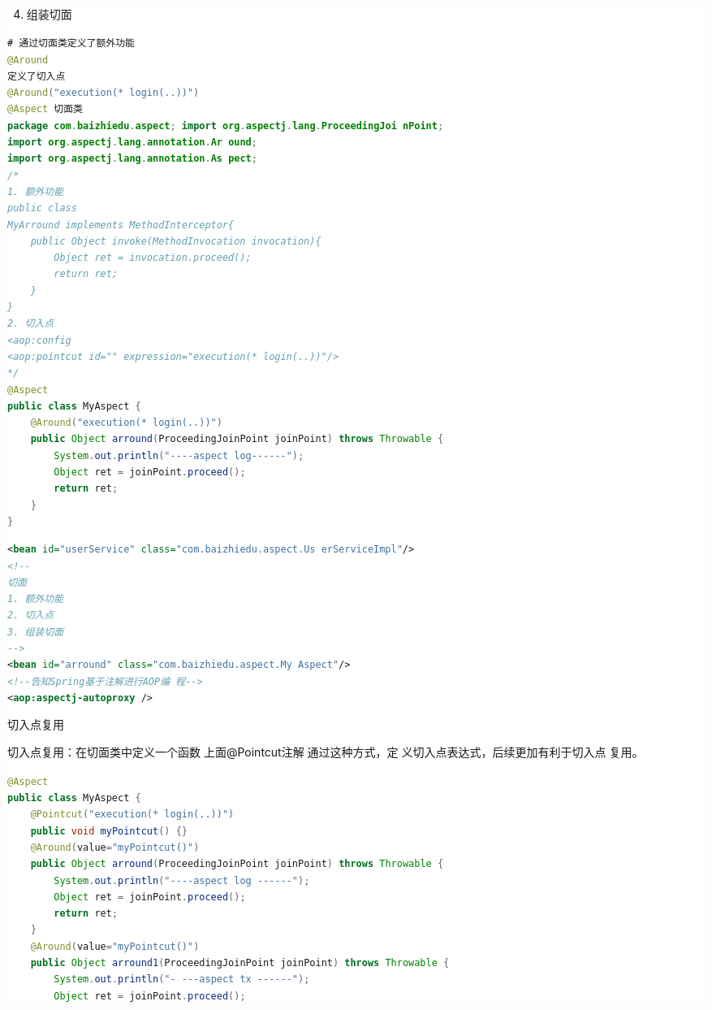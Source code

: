 4. 组装切⾯

```java
# 通过切⾯类定义了额外功能 
@Around 
定义了切⼊点 
@Around("execution(* login(..))") 
@Aspect 切⾯类 
package com.baizhiedu.aspect; import org.aspectj.lang.ProceedingJoi nPoint; 
import org.aspectj.lang.annotation.Ar ound; 
import org.aspectj.lang.annotation.As pect; 
/* 
1. 额外功能
public class 
MyArround implements MethodInterceptor{ 
    public Object invoke(MethodInvocation invocation){ 
        Object ret = invocation.proceed(); 
        return ret; 
    }
}
2. 切⼊点 
<aop:config 
<aop:pointcut id="" expression="execution(* login(..))"/> 
*/ 
@Aspect 
public class MyAspect { 
    @Around("execution(* login(..))") 
    public Object arround(ProceedingJoinPoint joinPoint) throws Throwable { 
        System.out.println("----aspect log------"); 
        Object ret = joinPoint.proceed(); 
        return ret; 
    }
}
```

```xml
<bean id="userService" class="com.baizhiedu.aspect.Us erServiceImpl"/> 
<!-- 
切⾯ 
1. 额外功能 
2. 切⼊点 
3. 组装切⾯ 
--> 
<bean id="arround" class="com.baizhiedu.aspect.My Aspect"/> 
<!--告知Spring基于注解进⾏AOP编 程--> 
<aop:aspectj-autoproxy /> 
```

切⼊点复⽤

切⼊点复⽤：在切⾯类中定义⼀个函数 上⾯@Pointcut注解 通过这种⽅式，定 义切⼊点表达式，后续更加有利于切⼊点 复⽤。 

```java
@Aspect 
public class MyAspect { 
    @Pointcut("execution(* login(..))") 
    public void myPointcut() {} 
    @Around(value="myPointcut()")
    public Object arround(ProceedingJoinPoint joinPoint) throws Throwable { 
        System.out.println("----aspect log ------"); 
        Object ret = joinPoint.proceed(); 
        return ret; 
    }
    @Around(value="myPointcut()") 
    public Object arround1(ProceedingJoinPoint joinPoint) throws Throwable { 
        System.out.println("- ---aspect tx ------"); 
        Object ret = joinPoint.proceed(); 
```
